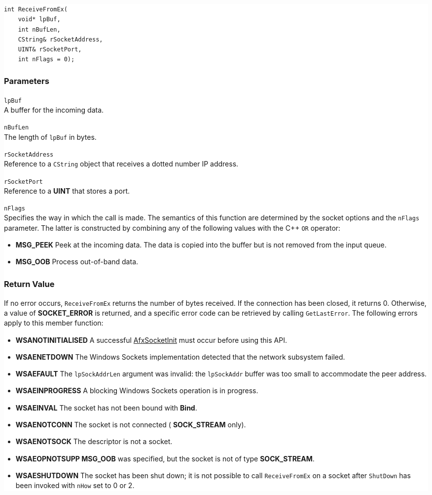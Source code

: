 ```  
int ReceiveFromEx(
    void* lpBuf,  
    int nBufLen,  
    CString& rSocketAddress,  
    UINT& rSocketPort,  
    int nFlags = 0);
```  
  
### Parameters  
 `lpBuf`  
 A buffer for the incoming data.  
  
 `nBufLen`  
 The length of `lpBuf` in bytes.  
  
 `rSocketAddress`  
 Reference to a `CString` object that receives a dotted number IP address.  
  
 `rSocketPort`  
 Reference to a **UINT** that stores a port.  
  
 `nFlags`  
 Specifies the way in which the call is made. The semantics of this function are determined by the socket options and the `nFlags` parameter. The latter is constructed by combining any of the following values with the C++ `OR` operator:  
  
- **MSG_PEEK** Peek at the incoming data. The data is copied into the buffer but is not removed from the input queue.  
  
- **MSG_OOB** Process out-of-band data.  
  
### Return Value  
 If no error occurs, `ReceiveFromEx` returns the number of bytes received. If the connection has been closed, it returns 0. Otherwise, a value of **SOCKET_ERROR** is returned, and a specific error code can be retrieved by calling `GetLastError`. The following errors apply to this member function:  
  
- **WSANOTINITIALISED** A successful [AfxSocketInit](../../mfc/reference/application-information-and-management.md#afxsocketinit) must occur before using this API.  
  
- **WSAENETDOWN** The Windows Sockets implementation detected that the network subsystem failed.  
  
- **WSAEFAULT** The `lpSockAddrLen` argument was invalid: the `lpSockAddr` buffer was too small to accommodate the peer address.  
  
- **WSAEINPROGRESS** A blocking Windows Sockets operation is in progress.  
  
- **WSAEINVAL** The socket has not been bound with **Bind**.  
  
- **WSAENOTCONN** The socket is not connected ( **SOCK_STREAM** only).  
  
- **WSAENOTSOCK** The descriptor is not a socket.  
  
- **WSAEOPNOTSUPP MSG_OOB** was specified, but the socket is not of type **SOCK_STREAM**.  
  
- **WSAESHUTDOWN** The socket has been shut down; it is not possible to call `ReceiveFromEx` on a socket after `ShutDown` has been invoked with `nHow` set to 0 or 2.  
  